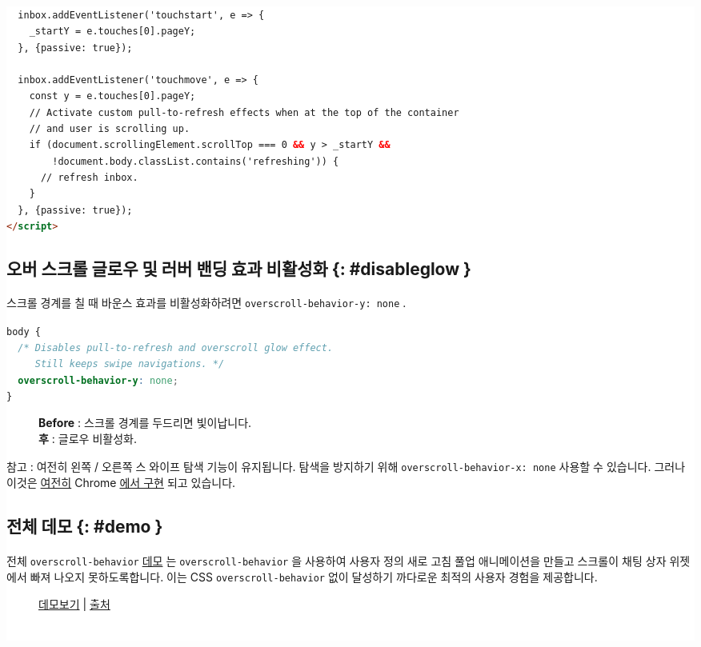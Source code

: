 ```html
  inbox.addEventListener('touchstart', e => {
    _startY = e.touches[0].pageY;
  }, {passive: true});

  inbox.addEventListener('touchmove', e => {
    const y = e.touches[0].pageY;
    // Activate custom pull-to-refresh effects when at the top of the container
    // and user is scrolling up.
    if (document.scrollingElement.scrollTop === 0 && y > _startY &&
        !document.body.classList.contains('refreshing')) {
      // refresh inbox.
    }
  }, {passive: true});
</script>
```

## 오버 스크롤 글로우 및 러버 밴딩 효과 비활성화 {: #disableglow }

스크롤 경계를 칠 때 바운스 효과를 비활성화하려면 `overscroll-behavior-y: none` .

```css
body {
  /* Disables pull-to-refresh and overscroll glow effect.
     Still keeps swipe navigations. */
  overscroll-behavior-y: none;
}
```

<figure class="clearfix centered">
  <div class="attempt-left">
    <video src="/web/updates/images/2017/11/overscroll-behavior/drawer-glow.mp4" autoplay muted loop height="300" class="border"></video>
    <figcaption><b>Before</b> : 스크롤 경계를 두드리면 빛이납니다.</figcaption>
  </div>
  <div class="attempt-right">
    <video src="/web/updates/images/2017/11/overscroll-behavior/drawer-noglow.mp4" autoplay muted loop height="300" class="border"></video>
    <figcaption><b>후</b> : 글로우 비활성화.</figcaption>
  </div>
</figure>

참고 : 여전히 왼쪽 / 오른쪽 스 와이프 탐색 기능이 유지됩니다. 탐색을 방지하기 위해 `overscroll-behavior-x: none` 사용할 수 있습니다. 그러나 이것은 [여전히](https://crbug.com/762023) Chrome [에서 구현](https://crbug.com/762023) 되고 있습니다.

## 전체 데모 {: #demo }

전체 `overscroll-behavior` [데모](https://ebidel.github.io/demos/chatbox.html) 는 `overscroll-behavior` 을 사용하여 사용자 정의 새로 고침 풀업 애니메이션을 만들고 스크롤이 채팅 상자 위젯에서 빠져 나오지 못하도록합니다. 이는 CSS `overscroll-behavior` 없이 달성하기 까다로운 최적의 사용자 경험을 제공합니다.

<figure>
  <a href="https://ebidel.github.io/demos/chatbox.html" target="_blank">
    <video src="/web/updates/images/2017/11/overscroll-behavior/chatbox-fixed.mp4" autoplay muted loop alt="Chatbox demo" height="600"></video>
  </a>
  <figcaption><a href="https://ebidel.github.io/demos/chatbox.html" target="_blank">데모보기</a> | <a href="https://github.com/ebidel/demos/blob/master/chatbox.html" target="_blank">출처</a></figcaption>
</figure>

<br>
